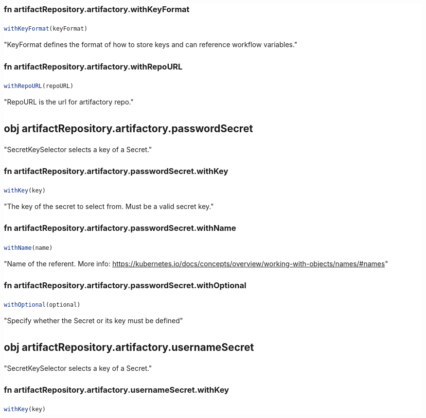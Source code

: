 ### fn artifactRepository.artifactory.withKeyFormat

```ts
withKeyFormat(keyFormat)
```

"KeyFormat defines the format of how to store keys and can reference workflow variables."

### fn artifactRepository.artifactory.withRepoURL

```ts
withRepoURL(repoURL)
```

"RepoURL is the url for artifactory repo."

## obj artifactRepository.artifactory.passwordSecret

"SecretKeySelector selects a key of a Secret."

### fn artifactRepository.artifactory.passwordSecret.withKey

```ts
withKey(key)
```

"The key of the secret to select from.  Must be a valid secret key."

### fn artifactRepository.artifactory.passwordSecret.withName

```ts
withName(name)
```

"Name of the referent. More info: https://kubernetes.io/docs/concepts/overview/working-with-objects/names/#names"

### fn artifactRepository.artifactory.passwordSecret.withOptional

```ts
withOptional(optional)
```

"Specify whether the Secret or its key must be defined"

## obj artifactRepository.artifactory.usernameSecret

"SecretKeySelector selects a key of a Secret."

### fn artifactRepository.artifactory.usernameSecret.withKey

```ts
withKey(key)
```
